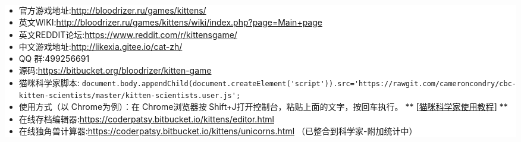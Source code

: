 * 官方游戏地址:http://bloodrizer.ru/games/kittens/
* 英文WIKI:http://bloodrizer.ru/games/kittens/wiki/index.php?page=Main+page
* 英文REDDIT论坛:https://www.reddit.com/r/kittensgame/
* 中文游戏地址:http://likexia.gitee.io/cat-zh/
* QQ 群:499256691
* 源码:https://bitbucket.org/bloodrizer/kitten-game
* 猫咪科学家脚本:
` document.body.appendChild(document.createElement('script')).src='https://rawgit.com/cameroncondry/cbc-kitten-scientists/master/kitten-scientists.user.js'; `    
* 使用方式（以 Chrome为例）：在 Chrome浏览器按 Shift+J打开控制台，粘贴上面的文字，按回车执行。
** [<a href="?file=004-第三方工具/01-猫咪科学家">猫咪科学家使用教程</a>] **
* 在线存档编辑器:https://coderpatsy.bitbucket.io/kittens/editor.html
* 在线独角兽计算器:https://coderpatsy.bitbucket.io/kittens/unicorns.html （已整合到科学家-附加统计中）
